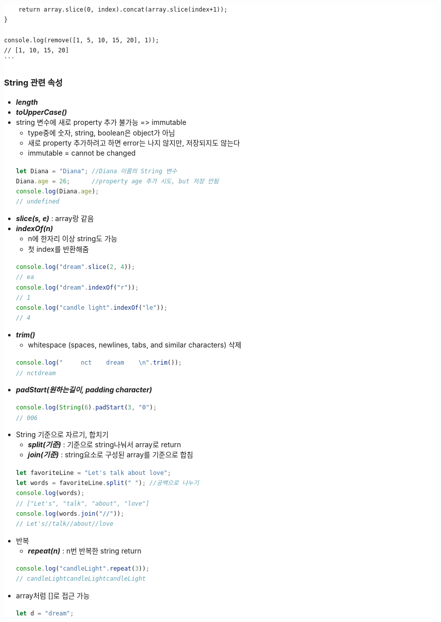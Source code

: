 		return array.slice(0, index).concat(array.slice(index+1));
	}
	
	console.log(remove([1, 5, 10, 15, 20], 1));
	// [1, 10, 15, 20]
	```

### String  관련 속성
- ***length***
- ***toUpperCase()***
- string 변수에 새로 property 추가 불가능 => immutable
	- type중에 숫자, string, boolean은 object가 아님
	- 새로 property 추가하려고 하면 error는 나지 않지만, 저장되지도 않는다
	- immutable = cannot be changed
	```javascript
	let Diana = "Diana"; //Diana 이름의 String 변수
	Diana.age = 26;      //property age 추가 시도, but 저장 안됨
	console.log(Diana.age);
	// undefined
	```
- ***slice(s, e)*** : array랑 같음
- ***indexOf(n)***
	- n에 한자리 이상 string도 가능
	- 첫 index를 반환해줌
	```javascript
	console.log("dream".slice(2, 4));
	// ea
	console.log("dream".indexOf("r"));
	// 1
	console.log("candle light".indexOf("le"));
	// 4
	```
- ***trim()***
	- whitespace (spaces, newlines, tabs, and similar characters) 삭제
	```javascript
	console.log("     nct    dream    \n".trim());
	// nctdream
	```
- ***padStart(원하는길이, padding character)***
	```javascript
	console.log(String(6).padStart(3, "0");
	// 006
	
	```
- String 기준으로 자르기, 합치기
	- ***split(기준)*** : 기준으로 string나눠서 array로 return
	- ***join(기준)*** : string요소로 구성된 array를 기준으로 합침
	```javascript
	let favoriteLine = "Let's talk about love";
	let words = favoriteLine.split(" "); //공백으로 나누기
	console.log(words);
	// ["Let's", "talk", "about", "love"]
	console.log(words.join("//"));
	// Let's//talk//about//love
	``` 
- 반복
	- ***repeat(n)*** : n번 반복한 string return
	```javascript
	console.log("candleLight".repeat(3));
	// candleLightcandleLightcandleLight
	```
- array처럼 []로 접근 가능
	```javascript
	let d = "dream";